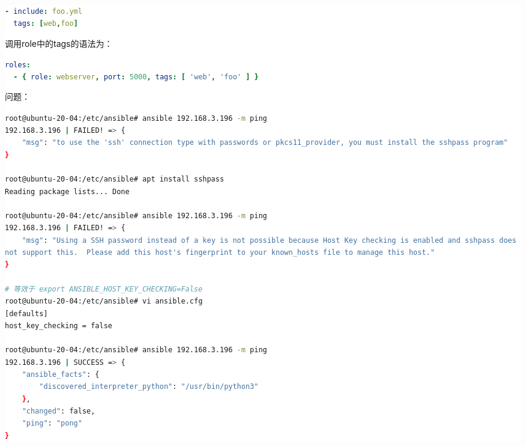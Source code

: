 ```yaml
- include: foo.yml
  tags: [web,foo]
```

调用role中的tags的语法为：

```yaml
roles:
  - { role: webserver, port: 5000, tags: [ 'web', 'foo' ] }
```











问题：

```bash
root@ubuntu-20-04:/etc/ansible# ansible 192.168.3.196 -m ping
192.168.3.196 | FAILED! => {
    "msg": "to use the 'ssh' connection type with passwords or pkcs11_provider, you must install the sshpass program"
}

root@ubuntu-20-04:/etc/ansible# apt install sshpass
Reading package lists... Done

root@ubuntu-20-04:/etc/ansible# ansible 192.168.3.196 -m ping
192.168.3.196 | FAILED! => {
    "msg": "Using a SSH password instead of a key is not possible because Host Key checking is enabled and sshpass does not support this.  Please add this host's fingerprint to your known_hosts file to manage this host."
}

# 等效于 export ANSIBLE_HOST_KEY_CHECKING=False
root@ubuntu-20-04:/etc/ansible# vi ansible.cfg   
[defaults]
host_key_checking = false

root@ubuntu-20-04:/etc/ansible# ansible 192.168.3.196 -m ping
192.168.3.196 | SUCCESS => {
    "ansible_facts": {
        "discovered_interpreter_python": "/usr/bin/python3"
    },
    "changed": false,
    "ping": "pong"
}

```











